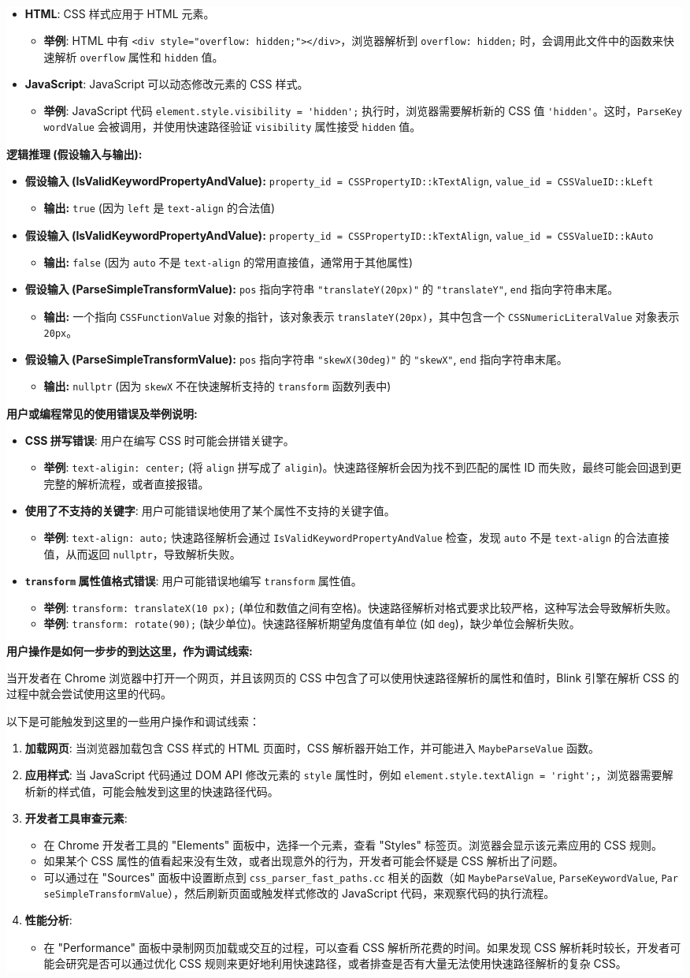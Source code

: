 * **HTML**: CSS 样式应用于 HTML 元素。
    * **举例**: HTML 中有 `<div style="overflow: hidden;"></div>`，浏览器解析到 `overflow: hidden;` 时，会调用此文件中的函数来快速解析 `overflow` 属性和 `hidden` 值。

* **JavaScript**: JavaScript 可以动态修改元素的 CSS 样式。
    * **举例**: JavaScript 代码 `element.style.visibility = 'hidden';` 执行时，浏览器需要解析新的 CSS 值 `'hidden'`。这时，`ParseKeywordValue` 会被调用，并使用快速路径验证 `visibility` 属性接受 `hidden` 值。

**逻辑推理 (假设输入与输出):**

* **假设输入 (IsValidKeywordPropertyAndValue):** `property_id = CSSPropertyID::kTextAlign`, `value_id = CSSValueID::kLeft`
    * **输出:** `true` (因为 `left` 是 `text-align` 的合法值)

* **假设输入 (IsValidKeywordPropertyAndValue):** `property_id = CSSPropertyID::kTextAlign`, `value_id = CSSValueID::kAuto`
    * **输出:** `false` (因为 `auto` 不是 `text-align` 的常用直接值，通常用于其他属性)

* **假设输入 (ParseSimpleTransformValue):** `pos` 指向字符串 `"translateY(20px)"` 的 `"translateY"`, `end` 指向字符串末尾。
    * **输出:** 一个指向 `CSSFunctionValue` 对象的指针，该对象表示 `translateY(20px)`，其中包含一个 `CSSNumericLiteralValue` 对象表示 `20px`。

* **假设输入 (ParseSimpleTransformValue):** `pos` 指向字符串 `"skewX(30deg)"` 的 `"skewX"`, `end` 指向字符串末尾。
    * **输出:** `nullptr` (因为 `skewX` 不在快速解析支持的 `transform` 函数列表中)

**用户或编程常见的使用错误及举例说明:**

* **CSS 拼写错误**: 用户在编写 CSS 时可能会拼错关键字。
    * **举例**:  `text-aligin: center;` (将 `align` 拼写成了 `aligin`)。快速路径解析会因为找不到匹配的属性 ID 而失败，最终可能会回退到更完整的解析流程，或者直接报错。

* **使用了不支持的关键字**:  用户可能错误地使用了某个属性不支持的关键字值。
    * **举例**: `text-align: auto;` 快速路径解析会通过 `IsValidKeywordPropertyAndValue` 检查，发现 `auto` 不是 `text-align` 的合法直接值，从而返回 `nullptr`，导致解析失败。

* **`transform` 属性值格式错误**: 用户可能错误地编写 `transform` 属性值。
    * **举例**: `transform: translateX(10 px);` (单位和数值之间有空格)。快速路径解析对格式要求比较严格，这种写法会导致解析失败。
    * **举例**: `transform: rotate(90);` (缺少单位)。快速路径解析期望角度值有单位 (如 `deg`)，缺少单位会解析失败。

**用户操作是如何一步步的到达这里，作为调试线索:**

当开发者在 Chrome 浏览器中打开一个网页，并且该网页的 CSS 中包含了可以使用快速路径解析的属性和值时，Blink 引擎在解析 CSS 的过程中就会尝试使用这里的代码。

以下是可能触发到这里的一些用户操作和调试线索：

1. **加载网页**: 当浏览器加载包含 CSS 样式的 HTML 页面时，CSS 解析器开始工作，并可能进入 `MaybeParseValue` 函数。

2. **应用样式**: 当 JavaScript 代码通过 DOM API 修改元素的 `style` 属性时，例如 `element.style.textAlign = 'right';`，浏览器需要解析新的样式值，可能会触发到这里的快速路径代码。

3. **开发者工具审查元素**:
    * 在 Chrome 开发者工具的 "Elements" 面板中，选择一个元素，查看 "Styles" 标签页。浏览器会显示该元素应用的 CSS 规则。
    * 如果某个 CSS 属性的值看起来没有生效，或者出现意外的行为，开发者可能会怀疑是 CSS 解析出了问题。
    * 可以通过在 "Sources" 面板中设置断点到 `css_parser_fast_paths.cc` 相关的函数（如 `MaybeParseValue`, `ParseKeywordValue`, `ParseSimpleTransformValue`），然后刷新页面或触发样式修改的 JavaScript 代码，来观察代码的执行流程。

4. **性能分析**:
    * 在 "Performance" 面板中录制网页加载或交互的过程，可以查看 CSS 解析所花费的时间。如果发现 CSS 解析耗时较长，开发者可能会研究是否可以通过优化 CSS 规则来更好地利用快速路径，或者排查是否有大量无法使用快速路径解析的复杂 CSS。
